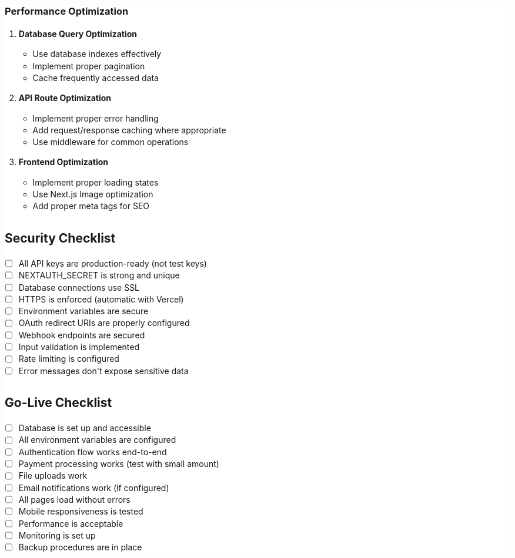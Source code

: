 ### Performance Optimization

1. **Database Query Optimization**
   - Use database indexes effectively
   - Implement proper pagination
   - Cache frequently accessed data

2. **API Route Optimization**
   - Implement proper error handling
   - Add request/response caching where appropriate
   - Use middleware for common operations

3. **Frontend Optimization**
   - Implement proper loading states
   - Use Next.js Image optimization
   - Add proper meta tags for SEO

## Security Checklist

- [ ] All API keys are production-ready (not test keys)
- [ ] NEXTAUTH_SECRET is strong and unique
- [ ] Database connections use SSL
- [ ] HTTPS is enforced (automatic with Vercel)
- [ ] Environment variables are secure
- [ ] OAuth redirect URIs are properly configured
- [ ] Webhook endpoints are secured
- [ ] Input validation is implemented
- [ ] Rate limiting is configured
- [ ] Error messages don't expose sensitive data

## Go-Live Checklist

- [ ] Database is set up and accessible
- [ ] All environment variables are configured
- [ ] Authentication flow works end-to-end
- [ ] Payment processing works (test with small amount)
- [ ] File uploads work
- [ ] Email notifications work (if configured)
- [ ] All pages load without errors
- [ ] Mobile responsiveness is tested
- [ ] Performance is acceptable
- [ ] Monitoring is set up
- [ ] Backup procedures are in place